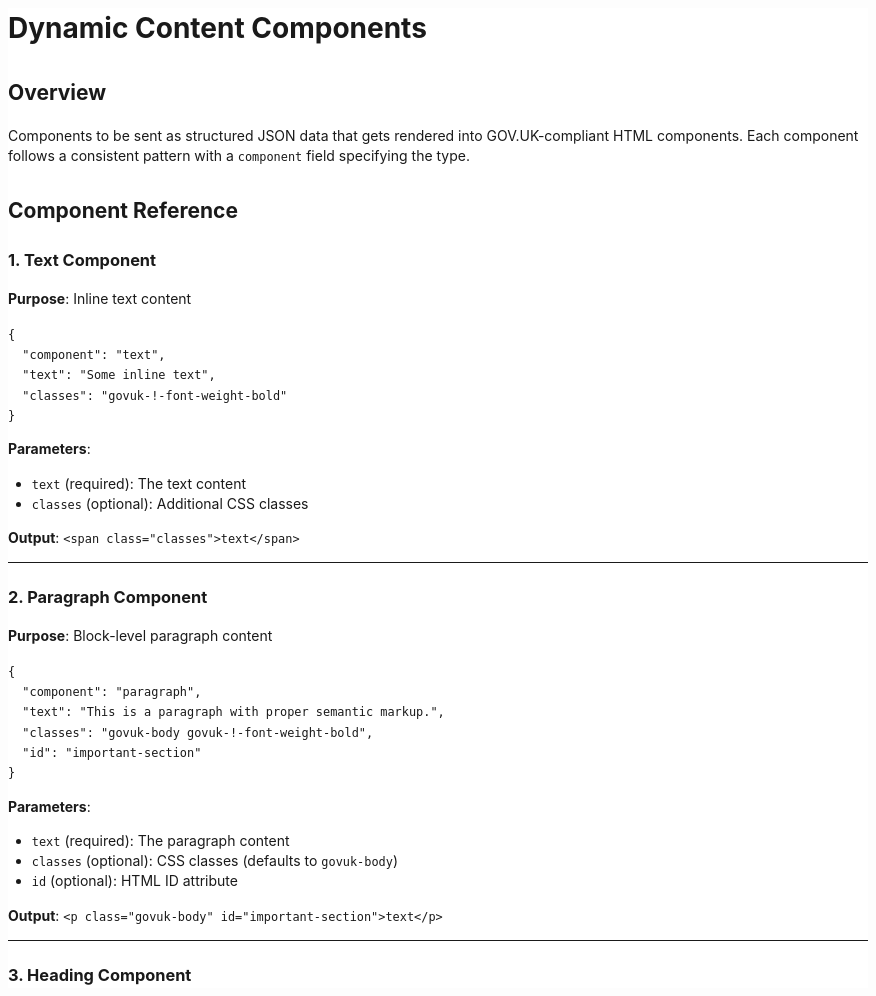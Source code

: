 # Dynamic Content Components

## Overview

Components to be sent as structured JSON data that gets rendered into GOV.UK-compliant HTML components. Each component follows a consistent pattern with a `component` field specifying the type.

## Component Reference

### 1. Text Component

**Purpose**: Inline text content

```
{
  "component": "text",
  "text": "Some inline text",
  "classes": "govuk-!-font-weight-bold"
}
```

**Parameters**:

- `text` (required): The text content
- `classes` (optional): Additional CSS classes

**Output**: `<span class="classes">text</span>`

---

### 2. Paragraph Component

**Purpose**: Block-level paragraph content

```
{
  "component": "paragraph",
  "text": "This is a paragraph with proper semantic markup.",
  "classes": "govuk-body govuk-!-font-weight-bold",
  "id": "important-section"
}
```

**Parameters**:

- `text` (required): The paragraph content
- `classes` (optional): CSS classes (defaults to `govuk-body`)
- `id` (optional): HTML ID attribute

**Output**: `<p class="govuk-body" id="important-section">text</p>`

---

### 3. Heading Component

